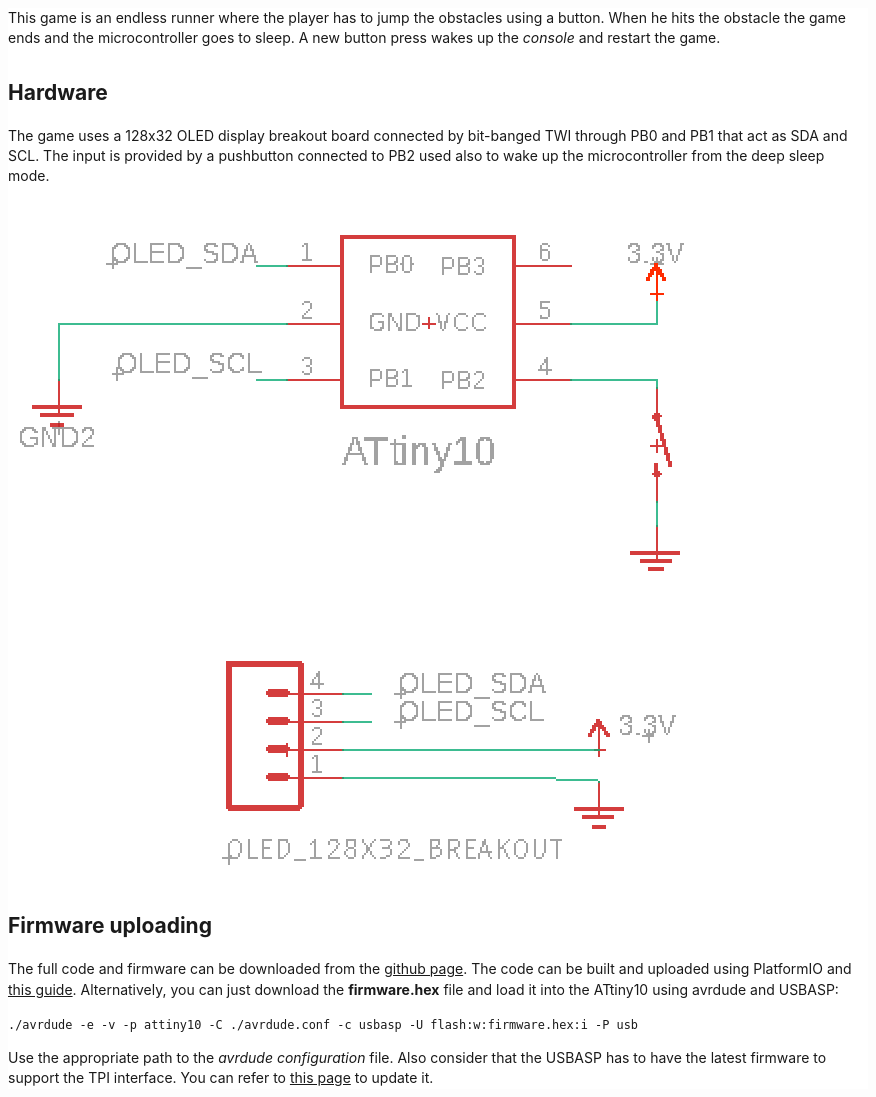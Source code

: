 This game is an endless runner where the player has to jump the obstacles using a button. When he hits the obstacle the game ends and the microcontroller goes to sleep. A new button press wakes up the *console* and restart the game.

## Hardware
The game uses a 128x32 OLED display breakout board connected by bit-banged TWI through PB0 and PB1 that act as SDA and SCL.
The input is provided by a pushbutton connected to PB2 used also to wake up the microcontroller from the deep sleep mode.

![Hardware Schematics](/assets/img/RunTiny/schematics.png)

## Firmware uploading
The full code and firmware can be downloaded from the [github page](https://github.com/ridoluc/RunTiny).
The code can be built and uploaded using PlatformIO and [this guide](http://www.bitbanging.space/posts/attiny10-programming-platformio-terminal).
Alternatively,  you can just download the **firmware.hex** file and load it into the ATtiny10 using avrdude and USBASP:
```
./avrdude -e -v -p attiny10 -C ./avrdude.conf -c usbasp -U flash:w:firmware.hex:i -P usb 
```
Use the appropriate path to the *avrdude configuration* file.
Also consider that the USBASP has to have the latest firmware to support the TPI interface. You can refer to [this page](http://www.bitbanging.space/posts/usbasp-firmware-update) to update it.
 